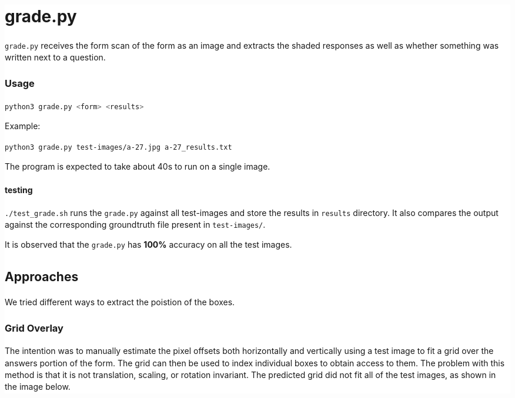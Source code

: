 # grade.py

`grade.py` receives the form scan of the form as an image and extracts the shaded responses as well as whether something was written next to a question. 

### Usage

```bash
python3 grade.py <form> <results>
```

Example:

```bash
python3 grade.py test-images/a-27.jpg a-27_results.txt
```

The program is expected to take about 40s to run on a single image.

#### testing
`./test_grade.sh` runs the `grade.py` against all test-images and store the results in `results` directory. It also compares the output against the corresponding groundtruth file present in `test-images/`. 

It is observed that the `grade.py` has **100%** accuracy on all the test images. 

## Approaches

We tried different ways to extract the poistion of the boxes.

### Grid Overlay

The intention was to manually estimate the pixel offsets both horizontally and vertically using a test image to fit a grid over the answers portion of the form. The grid can then be used to index individual boxes to obtain access to them. The problem with this method is that it is not translation, scaling, or rotation invariant.
The predicted grid did not fit all of the test images, as shown in the image below. 
